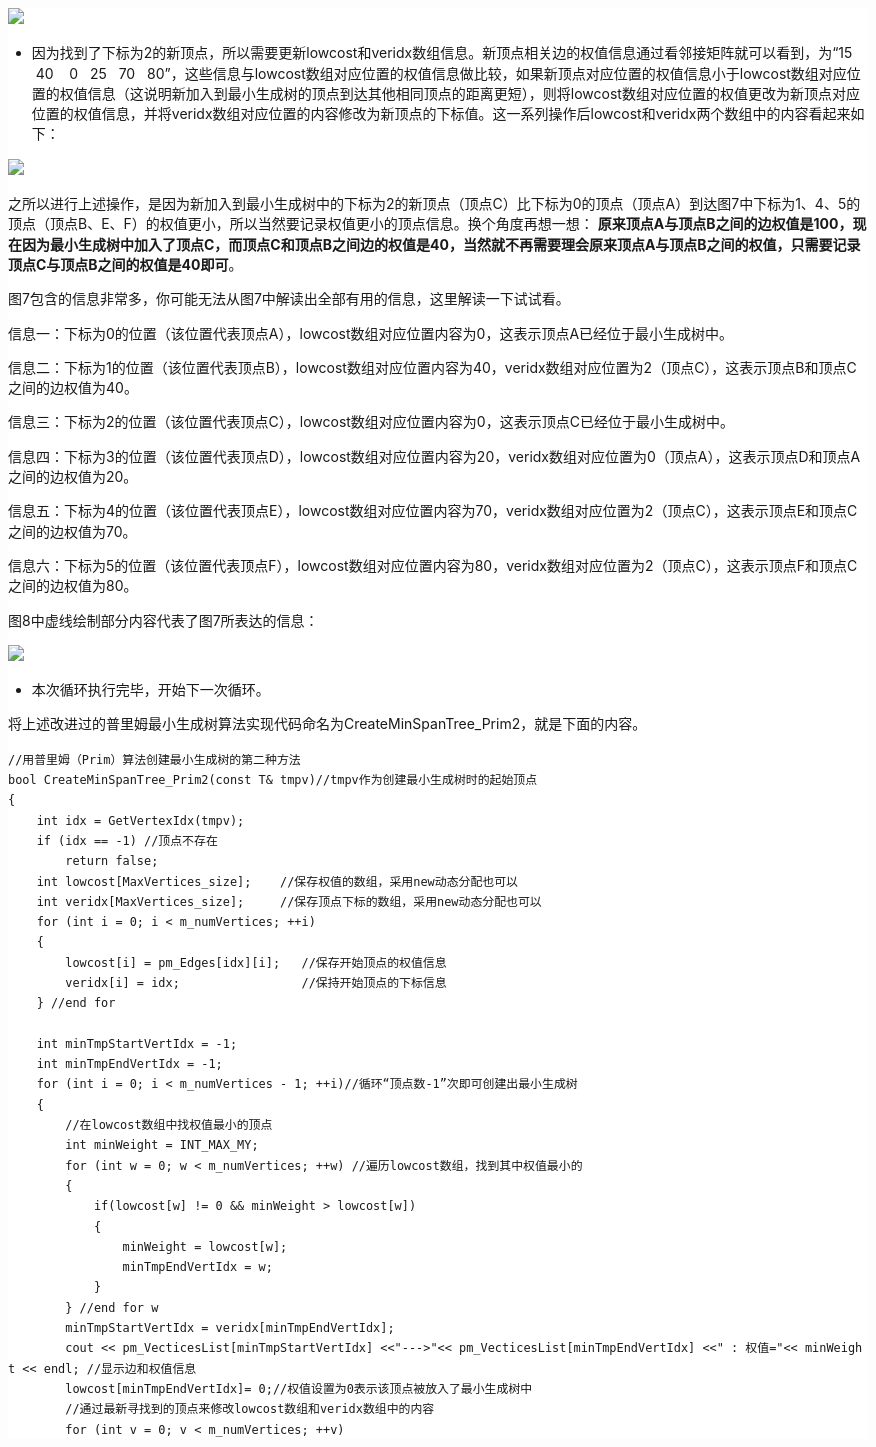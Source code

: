 ![](https://static001.geekbang.org/resource/image/9b/be/9b2760beb5594428db958f26cdbe4dbe.jpg?wh=1582x629)

- 因为找到了下标为2的新顶点，所以需要更新lowcost和veridx数组信息。新顶点相关边的权值信息通过看邻接矩阵就可以看到，为“15   40    0   25   70   80”，这些信息与lowcost数组对应位置的权值信息做比较，如果新顶点对应位置的权值信息小于lowcost数组对应位置的权值信息（这说明新加入到最小生成树的顶点到达其他相同顶点的距离更短），则将lowcost数组对应位置的权值更改为新顶点对应位置的权值信息，并将veridx数组对应位置的内容修改为新顶点的下标值。这一系列操作后lowcost和veridx两个数组中的内容看起来如下：

![](https://static001.geekbang.org/resource/image/05/01/05e1afd7214db9b64789573dc131d901.jpg?wh=1248x308)

之所以进行上述操作，是因为新加入到最小生成树中的下标为2的新顶点（顶点C）比下标为0的顶点（顶点A）到达图7中下标为1、4、5的顶点（顶点B、E、F）的权值更小，所以当然要记录权值更小的顶点信息。换个角度再想一想： **原来顶点A与顶点B之间的边权值是100，现在因为最小生成树中加入了顶点C，而顶点C和顶点B之间边的权值是40，当然就不再需要理会原来顶点A与顶点B之间的权值，只需要记录顶点C与顶点B之间的权值是40即可**。

图7包含的信息非常多，你可能无法从图7中解读出全部有用的信息，这里解读一下试试看。

信息一：下标为0的位置（该位置代表顶点A），lowcost数组对应位置内容为0，这表示顶点A已经位于最小生成树中。

信息二：下标为1的位置（该位置代表顶点B），lowcost数组对应位置内容为40，veridx数组对应位置为2（顶点C），这表示顶点B和顶点C之间的边权值为40。

信息三：下标为2的位置（该位置代表顶点C），lowcost数组对应位置内容为0，这表示顶点C已经位于最小生成树中。

信息四：下标为3的位置（该位置代表顶点D），lowcost数组对应位置内容为20，veridx数组对应位置为0（顶点A），这表示顶点D和顶点A之间的边权值为20。

信息五：下标为4的位置（该位置代表顶点E），lowcost数组对应位置内容为70，veridx数组对应位置为2（顶点C），这表示顶点E和顶点C之间的边权值为70。

信息六：下标为5的位置（该位置代表顶点F），lowcost数组对应位置内容为80，veridx数组对应位置为2（顶点C），这表示顶点F和顶点C之间的边权值为80。

图8中虚线绘制部分内容代表了图7所表达的信息：

![](https://static001.geekbang.org/resource/image/yy/de/yy03e81100c26f86f1f645948148f7de.jpg?wh=1084x495)

- 本次循环执行完毕，开始下一次循环。

将上述改进过的普里姆最小生成树算法实现代码命名为CreateMinSpanTree\_Prim2，就是下面的内容。

```plain
//用普里姆（Prim）算法创建最小生成树的第二种方法
bool CreateMinSpanTree_Prim2(const T& tmpv)//tmpv作为创建最小生成树时的起始顶点
{
	int idx = GetVertexIdx(tmpv);
	if (idx == -1) //顶点不存在
		return false;
	int lowcost[MaxVertices_size];    //保存权值的数组，采用new动态分配也可以
	int veridx[MaxVertices_size]; 	  //保存顶点下标的数组，采用new动态分配也可以
	for (int i = 0; i < m_numVertices; ++i)
	{
		lowcost[i] = pm_Edges[idx][i];   //保存开始顶点的权值信息
		veridx[i] = idx;                 //保持开始顶点的下标信息
	} //end for

	int minTmpStartVertIdx = -1;
	int minTmpEndVertIdx = -1;
	for (int i = 0; i < m_numVertices - 1; ++i)//循环“顶点数-1”次即可创建出最小生成树
	{
		//在lowcost数组中找权值最小的顶点
		int minWeight = INT_MAX_MY;
		for (int w = 0; w < m_numVertices; ++w) //遍历lowcost数组，找到其中权值最小的
		{
			if(lowcost[w] != 0 && minWeight > lowcost[w])
			{
				minWeight = lowcost[w];
				minTmpEndVertIdx = w;
			}
		} //end for w
		minTmpStartVertIdx = veridx[minTmpEndVertIdx];
		cout << pm_VecticesList[minTmpStartVertIdx] <<"--->"<< pm_VecticesList[minTmpEndVertIdx] <<" : 权值="<< minWeight << endl; //显示边和权值信息
		lowcost[minTmpEndVertIdx]= 0;//权值设置为0表示该顶点被放入了最小生成树中
		//通过最新寻找到的顶点来修改lowcost数组和veridx数组中的内容
		for (int v = 0; v < m_numVertices; ++v)
```